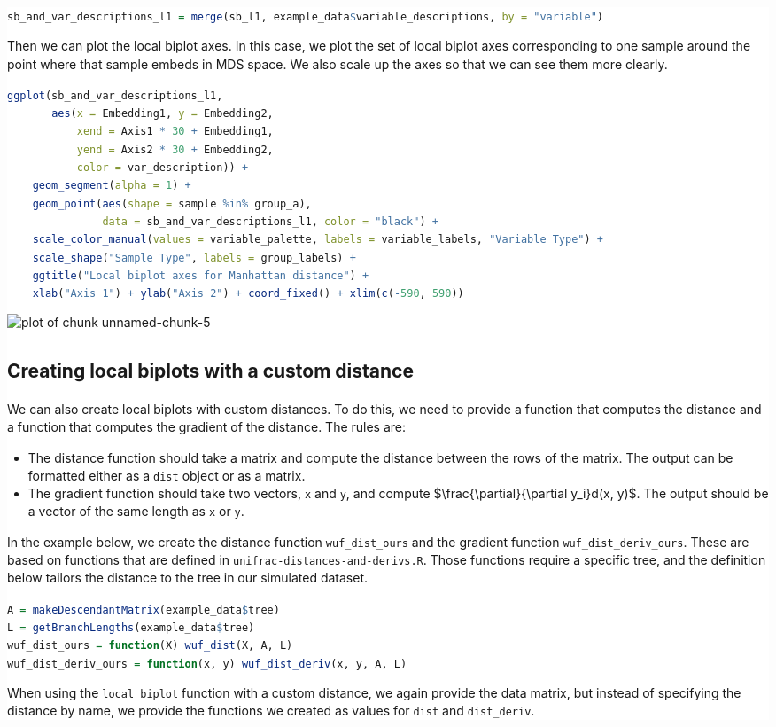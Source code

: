```r
sb_and_var_descriptions_l1 = merge(sb_l1, example_data$variable_descriptions, by = "variable")
```

Then we can plot the local biplot axes.
In this case, we plot the set of local biplot axes corresponding to one sample around the point where that sample embeds in MDS space.
We also scale up the axes so that we can see them more clearly.

```r
ggplot(sb_and_var_descriptions_l1,
       aes(x = Embedding1, y = Embedding2,
           xend = Axis1 * 30 + Embedding1,
           yend = Axis2 * 30 + Embedding2,
           color = var_description)) +
    geom_segment(alpha = 1) +
    geom_point(aes(shape = sample %in% group_a),
               data = sb_and_var_descriptions_l1, color = "black") + 
    scale_color_manual(values = variable_palette, labels = variable_labels, "Variable Type") +
    scale_shape("Sample Type", labels = group_labels) +
    ggtitle("Local biplot axes for Manhattan distance") +
    xlab("Axis 1") + ylab("Axis 2") + coord_fixed() + xlim(c(-590, 590))
```

![plot of chunk unnamed-chunk-5](figure/unnamed-chunk-5-1.png)

## Creating local biplots with a custom distance


We can also create local biplots with custom distances.
To do this, we need to provide a function that computes the distance and a function that computes the gradient of the distance.
The rules are:
- The distance function should take a matrix and compute the distance between the rows of the matrix. The output can be formatted either as a `dist` object or as a matrix.
- The gradient function should take two vectors, `x` and `y`, and compute $\frac{\partial}{\partial y_i}d(x, y)$. The output should be a vector of the same length as `x` or `y`.

In the example below, we create the distance function `wuf_dist_ours` and the gradient function `wuf_dist_deriv_ours`.
These are based on functions that are defined in `unifrac-distances-and-derivs.R`.
Those functions require a specific tree, and the definition below tailors the distance to the tree in our simulated dataset.

```r
A = makeDescendantMatrix(example_data$tree)
L = getBranchLengths(example_data$tree)
wuf_dist_ours = function(X) wuf_dist(X, A, L)
wuf_dist_deriv_ours = function(x, y) wuf_dist_deriv(x, y, A, L)
```

When using the `local_biplot` function with a custom distance, we again provide the data matrix, but instead of specifying the distance by name, we provide the functions we created as values for `dist` and `dist_deriv`.
